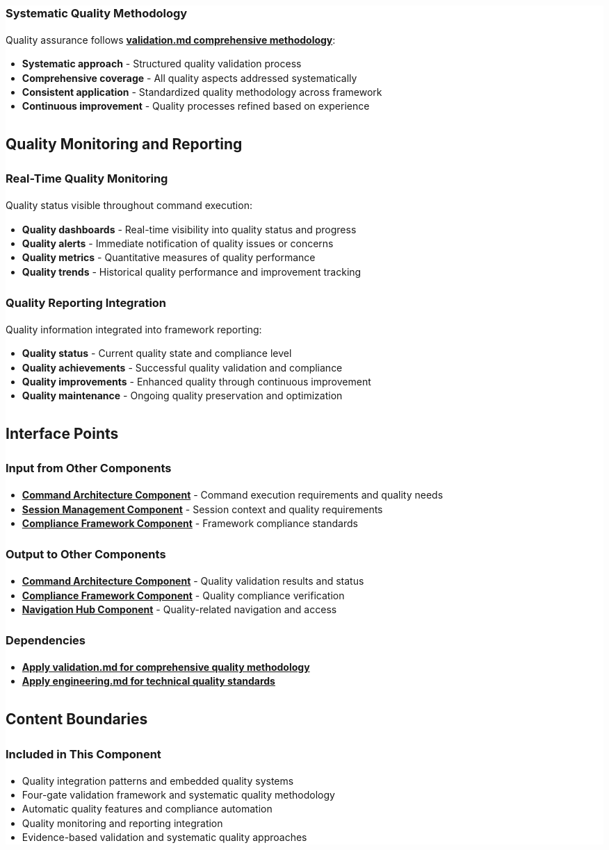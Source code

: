 ### Systematic Quality Methodology
Quality assurance follows **[validation.md comprehensive methodology](../../../principles/validation.md)**:
- **Systematic approach** - Structured quality validation process
- **Comprehensive coverage** - All quality aspects addressed systematically
- **Consistent application** - Standardized quality methodology across framework
- **Continuous improvement** - Quality processes refined based on experience

## Quality Monitoring and Reporting

### Real-Time Quality Monitoring
Quality status visible throughout command execution:
- **Quality dashboards** - Real-time visibility into quality status and progress
- **Quality alerts** - Immediate notification of quality issues or concerns
- **Quality metrics** - Quantitative measures of quality performance
- **Quality trends** - Historical quality performance and improvement tracking

### Quality Reporting Integration
Quality information integrated into framework reporting:
- **Quality status** - Current quality state and compliance level
- **Quality achievements** - Successful quality validation and compliance
- **Quality improvements** - Enhanced quality through continuous improvement
- **Quality maintenance** - Ongoing quality preservation and optimization

## Interface Points

### Input from Other Components
- **[Command Architecture Component](command-architecture.md)** - Command execution requirements and quality needs
- **[Session Management Component](session-management.md)** - Session context and quality requirements
- **[Compliance Framework Component](compliance-framework.md)** - Framework compliance standards

### Output to Other Components
- **[Command Architecture Component](command-architecture.md)** - Quality validation results and status
- **[Compliance Framework Component](compliance-framework.md)** - Quality compliance verification
- **[Navigation Hub Component](navigation-hub.md)** - Quality-related navigation and access

### Dependencies
- **[Apply validation.md for comprehensive quality methodology](../../../principles/validation.md)**
- **[Apply engineering.md for technical quality standards](../../../principles/engineering.md)**

## Content Boundaries

### Included in This Component
- Quality integration patterns and embedded quality systems
- Four-gate validation framework and systematic quality methodology
- Automatic quality features and compliance automation
- Quality monitoring and reporting integration
- Evidence-based validation and systematic quality approaches
